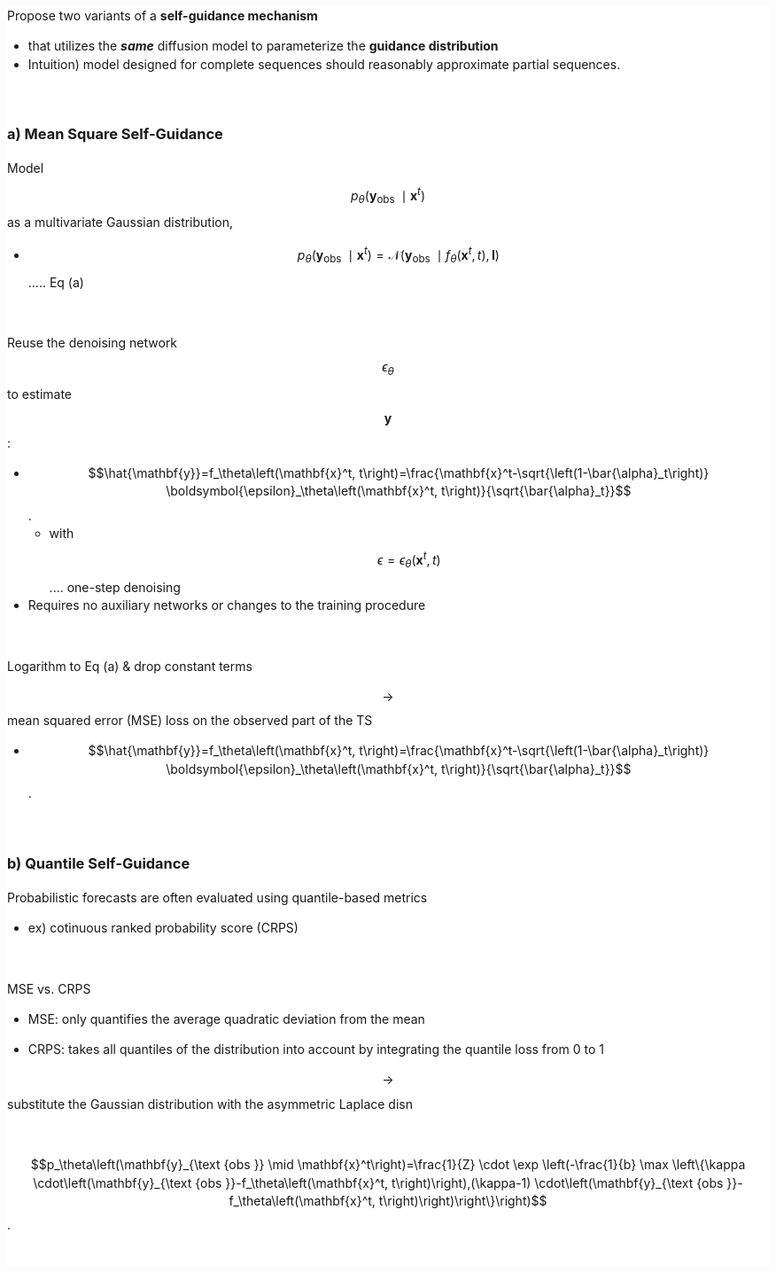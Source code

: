 Propose two variants of a **self-guidance mechanism**

- that utilizes the ***same*** diffusion model to parameterize the **guidance distribution**
- Intuition) model designed for complete sequences should reasonably approximate partial sequences. 

<br>

### a) Mean Square Self-Guidance

Model $$p_\theta\left(\mathbf{y}_{\text {obs }} \mid \mathbf{x}^t\right)$$ as a multivariate Gaussian distribution,

- $$p_\theta\left(\mathbf{y}_{\text {obs }} \mid \mathbf{x}^t\right)=\mathcal{N}\left(\mathbf{y}_{\text {obs }} \mid f_\theta\left(\mathbf{x}^t, t\right), \mathbf{I}\right)$$..... Eq (a)

<br>

Reuse the denoising network $$\epsilon_\theta$$ to estimate $$\mathbf{y}$$ :
- $$\hat{\mathbf{y}}=f_\theta\left(\mathbf{x}^t, t\right)=\frac{\mathbf{x}^t-\sqrt{\left(1-\bar{\alpha}_t\right)} \boldsymbol{\epsilon}_\theta\left(\mathbf{x}^t, t\right)}{\sqrt{\bar{\alpha}_t}}$$.
  - with $$\epsilon=\epsilon_\theta\left(\mathbf{x}^t, t\right)$$ .... one-step denoising 
- Requires no auxiliary networks or changes to the training procedure

<br>

Logarithm to Eq (a) & drop constant terms

$$\rightarrow$$ mean squared error (MSE) loss on the observed part of the TS

- $$\hat{\mathbf{y}}=f_\theta\left(\mathbf{x}^t, t\right)=\frac{\mathbf{x}^t-\sqrt{\left(1-\bar{\alpha}_t\right)} \boldsymbol{\epsilon}_\theta\left(\mathbf{x}^t, t\right)}{\sqrt{\bar{\alpha}_t}}$$.

<br>

### b) Quantile Self-Guidance

Probabilistic forecasts are often evaluated using quantile-based metrics 

- ex) cotinuous ranked probability score (CRPS) 

<br>

MSE vs. CRPS

- MSE: only quantifies the average quadratic deviation from the mean

- CRPS: takes all quantiles of the distribution into account by integrating the quantile loss from 0 to 1

$$\rightarrow$$ substitute the Gaussian distribution with the asymmetric Laplace disn

<br>

$$p_\theta\left(\mathbf{y}_{\text {obs }} \mid \mathbf{x}^t\right)=\frac{1}{Z} \cdot \exp \left(-\frac{1}{b} \max \left\{\kappa \cdot\left(\mathbf{y}_{\text {obs }}-f_\theta\left(\mathbf{x}^t, t\right)\right),(\kappa-1) \cdot\left(\mathbf{y}_{\text {obs }}-f_\theta\left(\mathbf{x}^t, t\right)\right)\right\}\right)$$.

<br>
